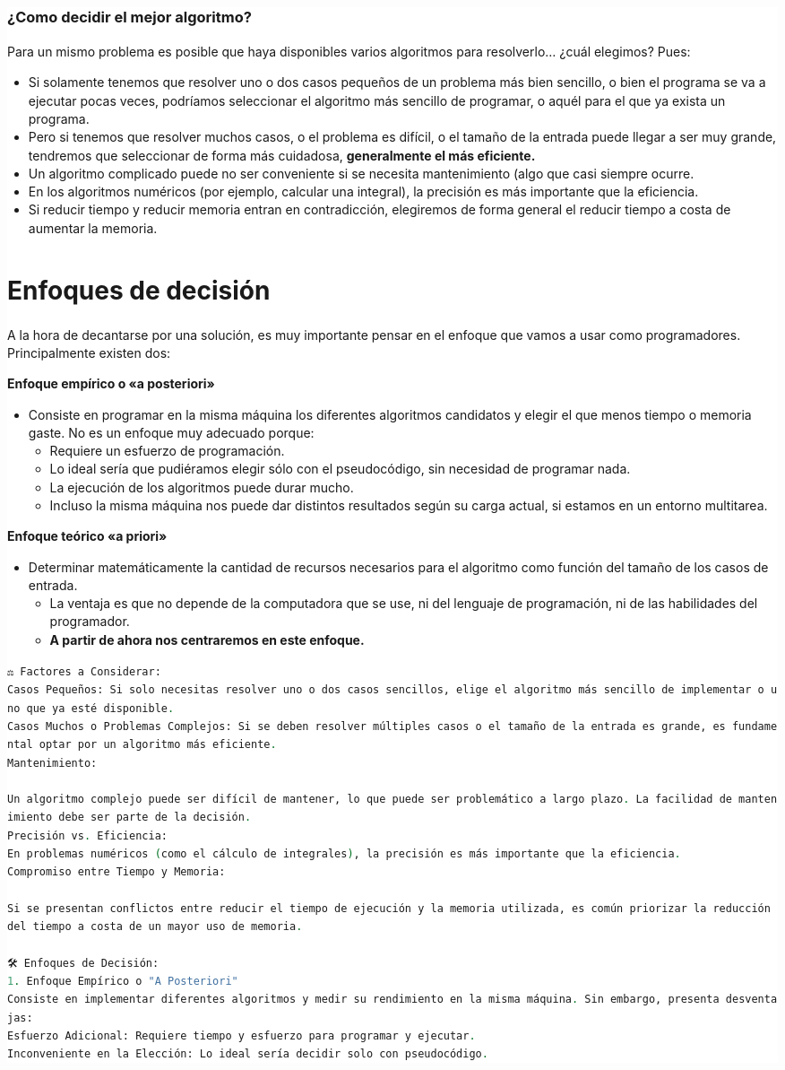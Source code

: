 ### ¿Como decidir el mejor algoritmo?

Para un mismo problema es posible que haya disponibles varios algoritmos para resolverlo… ¿cuál elegimos? Pues:

- Si solamente tenemos que resolver uno o dos casos pequeños de un problema más bien sencillo, o bien el programa se va a ejecutar pocas veces, podríamos seleccionar el algoritmo más sencillo de programar, o aquél para el que ya exista un programa.
- Pero si tenemos que resolver muchos casos, o el problema es difícil, o el tamaño de la entrada puede llegar a ser muy grande, tendremos que seleccionar de forma más cuidadosa, **generalmente el más eficiente.**
- Un algoritmo complicado puede no ser conveniente si se necesita mantenimiento (algo que casi siempre ocurre.
- En los algoritmos numéricos (por ejemplo, calcular una integral), la precisión es más importante que la eficiencia.
- Si reducir tiempo y reducir memoria entran en contradicción, elegiremos de forma general el reducir tiempo a costa de aumentar la memoria.

# **Enfoques de decisión**

A la hora de decantarse por una solución, es muy importante pensar en el enfoque que vamos a usar como programadores. Principalmente existen dos:

**Enfoque empírico o «a posteriori»**

- Consiste en programar en la misma máquina los diferentes algoritmos candidatos y elegir el que menos tiempo o memoria gaste. No es un enfoque muy adecuado porque:
    - Requiere un esfuerzo de programación.
    - Lo ideal sería que pudiéramos elegir sólo con el pseudocódigo, sin necesidad de programar nada.
    - La ejecución de los algoritmos puede durar mucho.
    - Incluso la misma máquina nos puede dar distintos resultados según su carga actual, si estamos en un entorno multitarea.

**Enfoque teórico «a priori»**

- Determinar matemáticamente la cantidad de recursos necesarios para el algoritmo como función del tamaño de los casos de entrada.
    - La ventaja es que no depende de la computadora que se use, ni del lenguaje de programación, ni de las habilidades del programador.
    - **A partir de ahora nos centraremos en este enfoque.**

```agda
⚖ Factores a Considerar:
Casos Pequeños: Si solo necesitas resolver uno o dos casos sencillos, elige el algoritmo más sencillo de implementar o uno que ya esté disponible.
Casos Muchos o Problemas Complejos: Si se deben resolver múltiples casos o el tamaño de la entrada es grande, es fundamental optar por un algoritmo más eficiente.
Mantenimiento:

Un algoritmo complejo puede ser difícil de mantener, lo que puede ser problemático a largo plazo. La facilidad de mantenimiento debe ser parte de la decisión.
Precisión vs. Eficiencia:
En problemas numéricos (como el cálculo de integrales), la precisión es más importante que la eficiencia.
Compromiso entre Tiempo y Memoria:

Si se presentan conflictos entre reducir el tiempo de ejecución y la memoria utilizada, es común priorizar la reducción del tiempo a costa de un mayor uso de memoria.

🛠 Enfoques de Decisión:
1. Enfoque Empírico o "A Posteriori"
Consiste en implementar diferentes algoritmos y medir su rendimiento en la misma máquina. Sin embargo, presenta desventajas:
Esfuerzo Adicional: Requiere tiempo y esfuerzo para programar y ejecutar.
Inconveniente en la Elección: Lo ideal sería decidir solo con pseudocódigo.
```